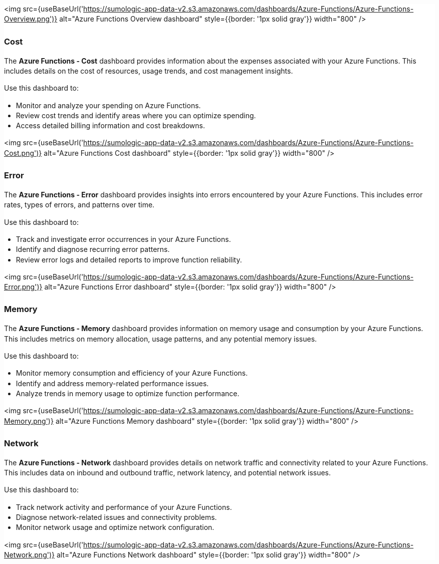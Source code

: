 <img src={useBaseUrl('https://sumologic-app-data-v2.s3.amazonaws.com/dashboards/Azure-Functions/Azure-Functions-Overview.png')} alt="Azure Functions Overview dashboard" style={{border: '1px solid gray'}} width="800" />

### Cost

The **Azure Functions - Cost** dashboard provides information about the expenses associated with your Azure Functions. This includes details on the cost of resources, usage trends, and cost management insights.

Use this dashboard to:
* Monitor and analyze your spending on Azure Functions.
* Review cost trends and identify areas where you can optimize spending.
* Access detailed billing information and cost breakdowns.

<img src={useBaseUrl('https://sumologic-app-data-v2.s3.amazonaws.com/dashboards/Azure-Functions/Azure-Functions-Cost.png')} alt="Azure Functions Cost dashboard" style={{border: '1px solid gray'}} width="800" />

### Error

The **Azure Functions - Error** dashboard provides insights into errors encountered by your Azure Functions. This includes error rates, types of errors, and patterns over time.

Use this dashboard to:
* Track and investigate error occurrences in your Azure Functions.
* Identify and diagnose recurring error patterns.
* Review error logs and detailed reports to improve function reliability.

<img src={useBaseUrl('https://sumologic-app-data-v2.s3.amazonaws.com/dashboards/Azure-Functions/Azure-Functions-Error.png')} alt="Azure Functions Error dashboard" style={{border: '1px solid gray'}} width="800" />

### Memory

The **Azure Functions - Memory** dashboard provides information on memory usage and consumption by your Azure Functions. This includes metrics on memory allocation, usage patterns, and any potential memory issues.

Use this dashboard to:
* Monitor memory consumption and efficiency of your Azure Functions.
* Identify and address memory-related performance issues.
* Analyze trends in memory usage to optimize function performance.

<img src={useBaseUrl('https://sumologic-app-data-v2.s3.amazonaws.com/dashboards/Azure-Functions/Azure-Functions-Memory.png')} alt="Azure Functions Memory dashboard" style={{border: '1px solid gray'}} width="800" />

### Network

The **Azure Functions - Network** dashboard provides details on network traffic and connectivity related to your Azure Functions. This includes data on inbound and outbound traffic, network latency, and potential network issues.

Use this dashboard to:
* Track network activity and performance of your Azure Functions.
* Diagnose network-related issues and connectivity problems.
* Monitor network usage and optimize network configuration.

<img src={useBaseUrl('https://sumologic-app-data-v2.s3.amazonaws.com/dashboards/Azure-Functions/Azure-Functions-Network.png')} alt="Azure Functions Network dashboard" style={{border: '1px solid gray'}} width="800" />

